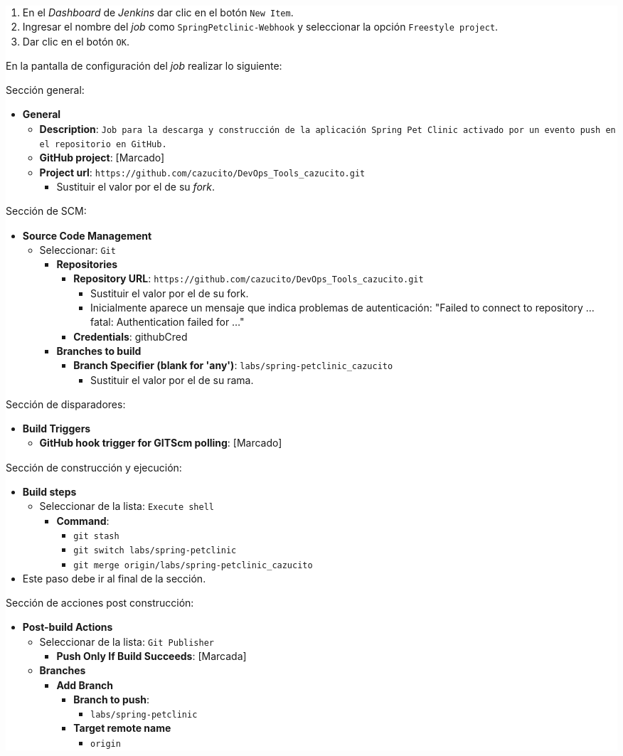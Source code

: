 1. En el *Dashboard* de *Jenkins* dar clic en el botón `New Item`.
2. Ingresar el nombre del *job* como `SpringPetclinic-Webhook` y seleccionar la opción `Freestyle project`.
3. Dar clic en el botón `OK`.

En la pantalla de configuración del *job* realizar lo siguiente:

Sección general:

- **General**
  - **Description**: `Job para la descarga y construcción de la aplicación Spring Pet Clinic activado por un evento push en el repositorio en GitHub.`
  - **GitHub project**: [Marcado]
  - **Project url**: `https://github.com/cazucito/DevOps_Tools_cazucito.git`
    - Sustituir el valor por el de su *fork*.

Sección de SCM:

- **Source Code Management**
  - Seleccionar: `Git`
    - **Repositories**
      - **Repository URL**: `https://github.com/cazucito/DevOps_Tools_cazucito.git`
        - Sustituir el valor por el de su fork.
        - Inicialmente aparece un mensaje que indica problemas de autenticación: "Failed to connect to repository …​ fatal: Authentication failed for …​"
      - **Credentials**: githubCred
    - **Branches to build**
      - **Branch Specifier (blank for 'any')**: `labs/spring-petclinic_cazucito`
        - Sustituir el valor por el de su rama.

Sección de disparadores:

- **Build Triggers**
  - **GitHub hook trigger for GITScm polling**: [Marcado]

Sección de construcción y ejecución:

- **Build steps**
  - Seleccionar de la lista: `Execute shell`
    - **Command**:
      - `git stash`
      - `git switch labs/spring-petclinic`
      - `git merge origin/labs/spring-petclinic_cazucito`
- Este paso debe ir al final de la sección.

Sección de acciones post construcción:

- **Post-build Actions**
  - Seleccionar de la lista: `Git Publisher`
    - **Push Only If Build Succeeds**: [Marcada]
  - **Branches**
    - **Add Branch**
      - **Branch to push**:
        - `labs/spring-petclinic`
      - **Target remote name**
        - `origin`
